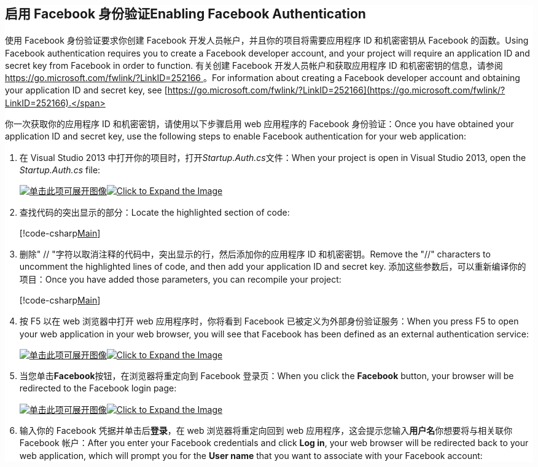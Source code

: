 <a id="FACEBOOK"></a>
## <a name="enabling-facebook-authentication"></a><span data-ttu-id="e340c-169">启用 Facebook 身份验证</span><span class="sxs-lookup"><span data-stu-id="e340c-169">Enabling Facebook Authentication</span></span>

<span data-ttu-id="e340c-170">使用 Facebook 身份验证要求你创建 Facebook 开发人员帐户，并且你的项目将需要应用程序 ID 和机密密钥从 Facebook 的函数。</span><span class="sxs-lookup"><span data-stu-id="e340c-170">Using Facebook authentication requires you to create a Facebook developer account, and your project will require an application ID and secret key from Facebook in order to function.</span></span> <span data-ttu-id="e340c-171">有关创建 Facebook 开发人员帐户和获取应用程序 ID 和机密密钥的信息，请参阅[ https://go.microsoft.com/fwlink/?LinkID=252166 ](https://go.microsoft.com/fwlink/?LinkID=252166)。</span><span class="sxs-lookup"><span data-stu-id="e340c-171">For information about creating a Facebook developer account and obtaining your application ID and secret key, see [https://go.microsoft.com/fwlink/?LinkID=252166](https://go.microsoft.com/fwlink/?LinkID=252166).</span></span>

<span data-ttu-id="e340c-172">你一次获取你的应用程序 ID 和机密密钥，请使用以下步骤启用 web 应用程序的 Facebook 身份验证：</span><span class="sxs-lookup"><span data-stu-id="e340c-172">Once you have obtained your application ID and secret key, use the following steps to enable Facebook authentication for your web application:</span></span>

1. <span data-ttu-id="e340c-173">在 Visual Studio 2013 中打开你的项目时，打开*Startup.Auth.cs*文件：</span><span class="sxs-lookup"><span data-stu-id="e340c-173">When your project is open in Visual Studio 2013, open the *Startup.Auth.cs* file:</span></span>

    <span data-ttu-id="e340c-174">[![](external-authentication-services/_static/image18.png "单击此项可展开图像")](external-authentication-services/_static/image17.png)</span><span class="sxs-lookup"><span data-stu-id="e340c-174">[![](external-authentication-services/_static/image18.png "Click to Expand the Image")](external-authentication-services/_static/image17.png)</span></span>
2. <span data-ttu-id="e340c-175">查找代码的突出显示的部分：</span><span class="sxs-lookup"><span data-stu-id="e340c-175">Locate the highlighted section of code:</span></span>

    [!code-csharp[Main](external-authentication-services/samples/sample2.cs)]
3. <span data-ttu-id="e340c-176">删除&quot; // &quot;字符以取消注释的代码中，突出显示的行，然后添加你的应用程序 ID 和机密密钥。</span><span class="sxs-lookup"><span data-stu-id="e340c-176">Remove the &quot;//&quot; characters to uncomment the highlighted lines of code, and then add your application ID and secret key.</span></span> <span data-ttu-id="e340c-177">添加这些参数后，可以重新编译你的项目：</span><span class="sxs-lookup"><span data-stu-id="e340c-177">Once you have added those parameters, you can recompile your project:</span></span>

    [!code-csharp[Main](external-authentication-services/samples/sample3.cs)]
4. <span data-ttu-id="e340c-178">按 F5 以在 web 浏览器中打开 web 应用程序时，你将看到 Facebook 已被定义为外部身份验证服务：</span><span class="sxs-lookup"><span data-stu-id="e340c-178">When you press F5 to open your web application in your web browser, you will see that Facebook has been defined as an external authentication service:</span></span>

    <span data-ttu-id="e340c-179">[![](external-authentication-services/_static/image20.png "单击此项可展开图像")](external-authentication-services/_static/image19.png)</span><span class="sxs-lookup"><span data-stu-id="e340c-179">[![](external-authentication-services/_static/image20.png "Click to Expand the Image")](external-authentication-services/_static/image19.png)</span></span>
5. <span data-ttu-id="e340c-180">当您单击**Facebook**按钮，在浏览器将重定向到 Facebook 登录页：</span><span class="sxs-lookup"><span data-stu-id="e340c-180">When you click the **Facebook** button, your browser will be redirected to the Facebook login page:</span></span>

    <span data-ttu-id="e340c-181">[![](external-authentication-services/_static/image22.png "单击此项可展开图像")](external-authentication-services/_static/image21.png)</span><span class="sxs-lookup"><span data-stu-id="e340c-181">[![](external-authentication-services/_static/image22.png "Click to Expand the Image")](external-authentication-services/_static/image21.png)</span></span>
6. <span data-ttu-id="e340c-182">输入你的 Facebook 凭据并单击后**登录**，在 web 浏览器将重定向回到 web 应用程序，这会提示您输入**用户名**你想要将与相关联你Facebook 帐户：</span><span class="sxs-lookup"><span data-stu-id="e340c-182">After you enter your Facebook credentials and click **Log in**, your web browser will be redirected back to your web application, which will prompt you for the **User name** that you want to associate with your Facebook account:</span></span>
